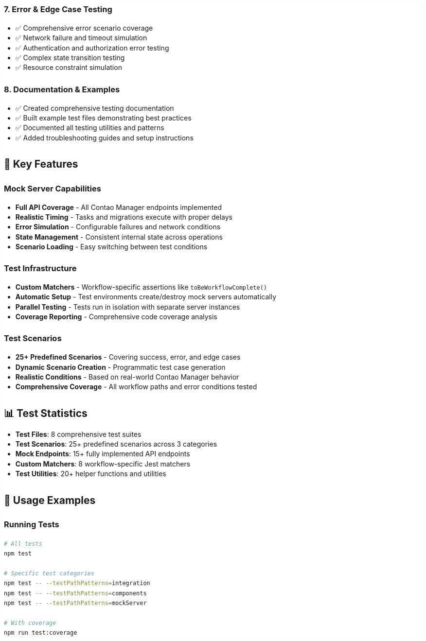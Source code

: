 ### 7. **Error & Edge Case Testing**
- ✅ Comprehensive error scenario coverage
- ✅ Network failure and timeout simulation
- ✅ Authentication and authorization error testing
- ✅ Complex state transition testing
- ✅ Resource constraint simulation

### 8. **Documentation & Examples**
- ✅ Created comprehensive testing documentation
- ✅ Built example test files demonstrating best practices
- ✅ Documented all testing utilities and patterns
- ✅ Added troubleshooting guides and setup instructions

## 🚀 Key Features

### Mock Server Capabilities
- **Full API Coverage** - All Contao Manager endpoints implemented
- **Realistic Timing** - Tasks and migrations execute with proper delays
- **Error Simulation** - Configurable failures and network conditions
- **State Management** - Consistent internal state across operations
- **Scenario Loading** - Easy switching between test conditions

### Test Infrastructure
- **Custom Matchers** - Workflow-specific assertions like `toBeWorkflowComplete()`
- **Automatic Setup** - Test environments create/destroy mock servers automatically
- **Parallel Testing** - Tests run in isolation with separate server instances
- **Coverage Reporting** - Comprehensive code coverage analysis

### Test Scenarios
- **25+ Predefined Scenarios** - Covering success, error, and edge cases
- **Dynamic Scenario Creation** - Programmatic test case generation
- **Realistic Conditions** - Based on real-world Contao Manager behavior
- **Comprehensive Coverage** - All workflow paths and error conditions tested

## 📊 Test Statistics

- **Test Files**: 8 comprehensive test suites
- **Test Scenarios**: 25+ predefined scenarios across 3 categories
- **Mock Endpoints**: 15+ fully implemented API endpoints
- **Custom Matchers**: 8 workflow-specific Jest matchers
- **Test Utilities**: 20+ helper functions and utilities

## 🔧 Usage Examples

### Running Tests
```bash
# All tests
npm test

# Specific test categories
npm test -- --testPathPatterns=integration
npm test -- --testPathPatterns=components
npm test -- --testPathPatterns=mockServer

# With coverage
npm run test:coverage
```
